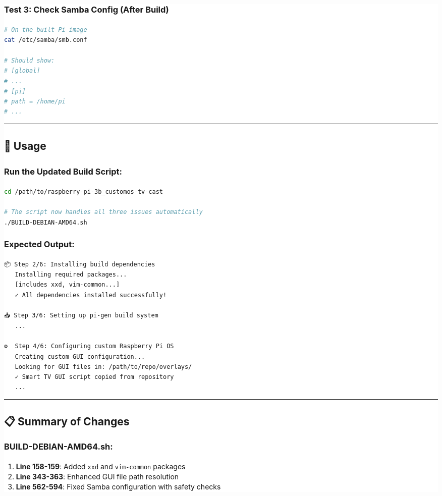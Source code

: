 ### Test 3: Check Samba Config (After Build)

```bash
# On the built Pi image
cat /etc/samba/smb.conf

# Should show:
# [global]
# ...
# [pi]
# path = /home/pi
# ...
```

---

## 🚀 Usage

### Run the Updated Build Script:

```bash
cd /path/to/raspberry-pi-3b_customos-tv-cast

# The script now handles all three issues automatically
./BUILD-DEBIAN-AMD64.sh
```

### Expected Output:

```
📦 Step 2/6: Installing build dependencies
   Installing required packages...
   [includes xxd, vim-common...]
   ✓ All dependencies installed successfully!

📥 Step 3/6: Setting up pi-gen build system
   ...

⚙️  Step 4/6: Configuring custom Raspberry Pi OS
   Creating custom GUI configuration...
   Looking for GUI files in: /path/to/repo/overlays/
   ✓ Smart TV GUI script copied from repository
   ...
```

---

## 📋 Summary of Changes

### BUILD-DEBIAN-AMD64.sh:

1. **Line 158-159**: Added `xxd` and `vim-common` packages
2. **Line 343-363**: Enhanced GUI file path resolution
3. **Line 562-594**: Fixed Samba configuration with safety checks
